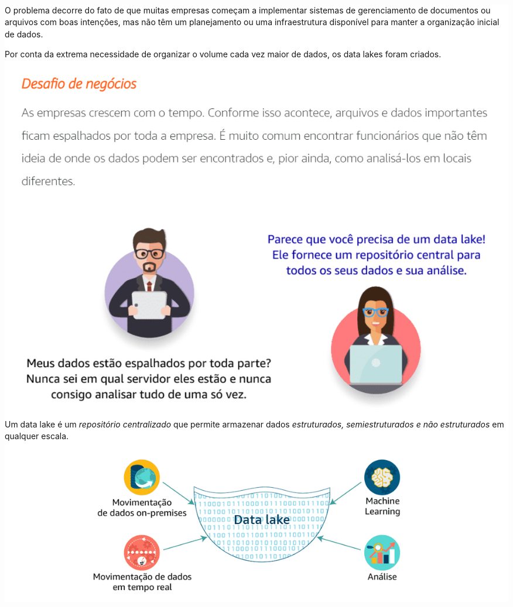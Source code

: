 O problema decorre do fato de que muitas empresas começam a implementar sistemas de gerenciamento de documentos ou arquivos com boas intenções, mas não têm um planejamento ou uma infraestrutura disponível para manter a organização inicial de dados.

Por conta da extrema necessidade de organizar o volume cada vez maior de dados, os data lakes foram criados.

![Alt text](image-5.png)

Um data lake é um *repositório centralizado* que permite armazenar dados *estruturados, semiestruturados e não estruturados* em qualquer escala.

![Alt text](image-6.png)
